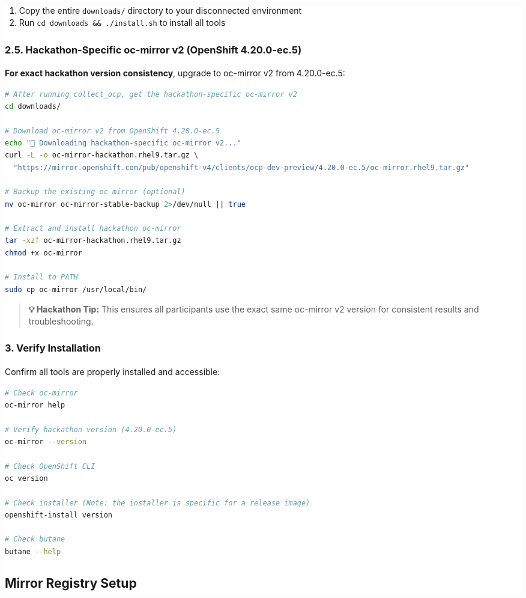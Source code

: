 1. Copy the entire `downloads/` directory to your disconnected environment
2. Run `cd downloads && ./install.sh` to install all tools

### 2.5. Hackathon-Specific oc-mirror v2 (OpenShift 4.20.0-ec.5)

**For exact hackathon version consistency**, upgrade to oc-mirror v2 from 4.20.0-ec.5:

```bash
# After running collect_ocp, get the hackathon-specific oc-mirror v2
cd downloads/

# Download oc-mirror v2 from OpenShift 4.20.0-ec.5
echo "🔄 Downloading hackathon-specific oc-mirror v2..."
curl -L -o oc-mirror-hackathon.rhel9.tar.gz \
  "https://mirror.openshift.com/pub/openshift-v4/clients/ocp-dev-preview/4.20.0-ec.5/oc-mirror.rhel9.tar.gz"

# Backup the existing oc-mirror (optional)
mv oc-mirror oc-mirror-stable-backup 2>/dev/null || true

# Extract and install hackathon oc-mirror
tar -xzf oc-mirror-hackathon.rhel9.tar.gz
chmod +x oc-mirror

# Install to PATH
sudo cp oc-mirror /usr/local/bin/
```

> **💡 Hackathon Tip:** This ensures all participants use the exact same oc-mirror v2 version for consistent results and troubleshooting.

### 3. Verify Installation

Confirm all tools are properly installed and accessible:

```bash
# Check oc-mirror
oc-mirror help

# Verify hackathon version (4.20.0-ec.5)
oc-mirror --version

# Check OpenShift CLI
oc version

# Check installer (Note: the installer is specific for a release image)
openshift-install version

# Check butane
butane --help
```

## Mirror Registry Setup

